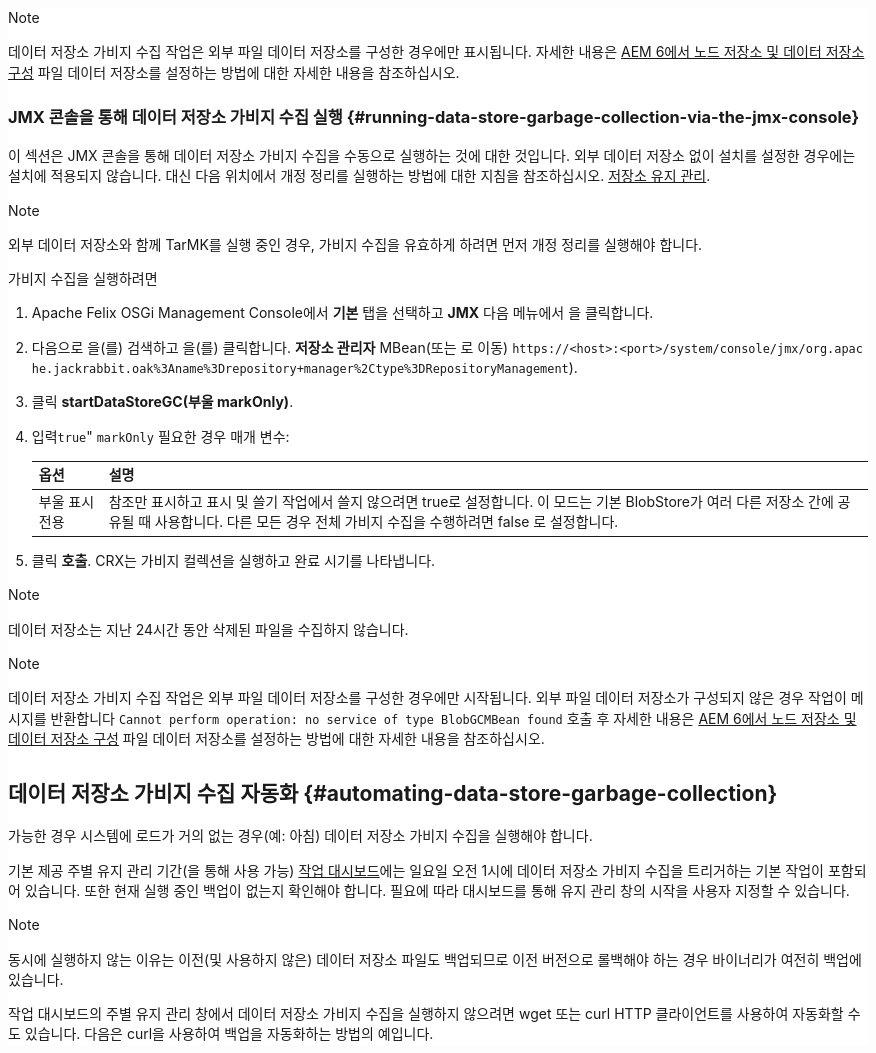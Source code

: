 >[!NOTE]
>
>데이터 저장소 가비지 수집 작업은 외부 파일 데이터 저장소를 구성한 경우에만 표시됩니다. 자세한 내용은 [AEM 6에서 노드 저장소 및 데이터 저장소 구성](/help/sites-deploying/data-store-config.md#file-data-store) 파일 데이터 저장소를 설정하는 방법에 대한 자세한 내용을 참조하십시오.

### JMX 콘솔을 통해 데이터 저장소 가비지 수집 실행 {#running-data-store-garbage-collection-via-the-jmx-console}

이 섹션은 JMX 콘솔을 통해 데이터 저장소 가비지 수집을 수동으로 실행하는 것에 대한 것입니다. 외부 데이터 저장소 없이 설치를 설정한 경우에는 설치에 적용되지 않습니다. 대신 다음 위치에서 개정 정리를 실행하는 방법에 대한 지침을 참조하십시오. [저장소 유지 관리](/help/sites-deploying/storage-elements-in-aem-6.md#maintaining-the-repository).

>[!NOTE]
>
>외부 데이터 저장소와 함께 TarMK를 실행 중인 경우, 가비지 수집을 유효하게 하려면 먼저 개정 정리를 실행해야 합니다.

가비지 수집을 실행하려면

1. Apache Felix OSGi Management Console에서 **기본** 탭을 선택하고 **JMX** 다음 메뉴에서 을 클릭합니다.
1. 다음으로 을(를) 검색하고 을(를) 클릭합니다. **저장소 관리자** MBean(또는 로 이동) `https://<host>:<port>/system/console/jmx/org.apache.jackrabbit.oak%3Aname%3Drepository+manager%2Ctype%3DRepositoryManagement`).
1. 클릭 **startDataStoreGC(부울 markOnly)**.
1. 입력`true`&quot; `markOnly` 필요한 경우 매개 변수:

   | **옵션** | **설명** |
   |---|---|
   | 부울 표시 전용 | 참조만 표시하고 표시 및 쓸기 작업에서 쓸지 않으려면 true로 설정합니다. 이 모드는 기본 BlobStore가 여러 다른 저장소 간에 공유될 때 사용합니다. 다른 모든 경우 전체 가비지 수집을 수행하려면 false 로 설정합니다. |

1. 클릭 **호출**. CRX는 가비지 컬렉션을 실행하고 완료 시기를 나타냅니다.

>[!NOTE]
>
>데이터 저장소는 지난 24시간 동안 삭제된 파일을 수집하지 않습니다.

>[!NOTE]
>
>데이터 저장소 가비지 수집 작업은 외부 파일 데이터 저장소를 구성한 경우에만 시작됩니다. 외부 파일 데이터 저장소가 구성되지 않은 경우 작업이 메시지를 반환합니다 `Cannot perform operation: no service of type BlobGCMBean found` 호출 후 자세한 내용은 [AEM 6에서 노드 저장소 및 데이터 저장소 구성](/help/sites-deploying/data-store-config.md#file-data-store) 파일 데이터 저장소를 설정하는 방법에 대한 자세한 내용을 참조하십시오.

## 데이터 저장소 가비지 수집 자동화 {#automating-data-store-garbage-collection}

가능한 경우 시스템에 로드가 거의 없는 경우(예: 아침) 데이터 저장소 가비지 수집을 실행해야 합니다.

기본 제공 주별 유지 관리 기간(을 통해 사용 가능) [작업 대시보드](/help/sites-administering/operations-dashboard.md)에는 일요일 오전 1시에 데이터 저장소 가비지 수집을 트리거하는 기본 작업이 포함되어 있습니다. 또한 현재 실행 중인 백업이 없는지 확인해야 합니다. 필요에 따라 대시보드를 통해 유지 관리 창의 시작을 사용자 지정할 수 있습니다.

>[!NOTE]
>
>동시에 실행하지 않는 이유는 이전(및 사용하지 않은) 데이터 저장소 파일도 백업되므로 이전 버전으로 롤백해야 하는 경우 바이너리가 여전히 백업에 있습니다.

작업 대시보드의 주별 유지 관리 창에서 데이터 저장소 가비지 수집을 실행하지 않으려면 wget 또는 curl HTTP 클라이언트를 사용하여 자동화할 수도 있습니다. 다음은 curl을 사용하여 백업을 자동화하는 방법의 예입니다.
